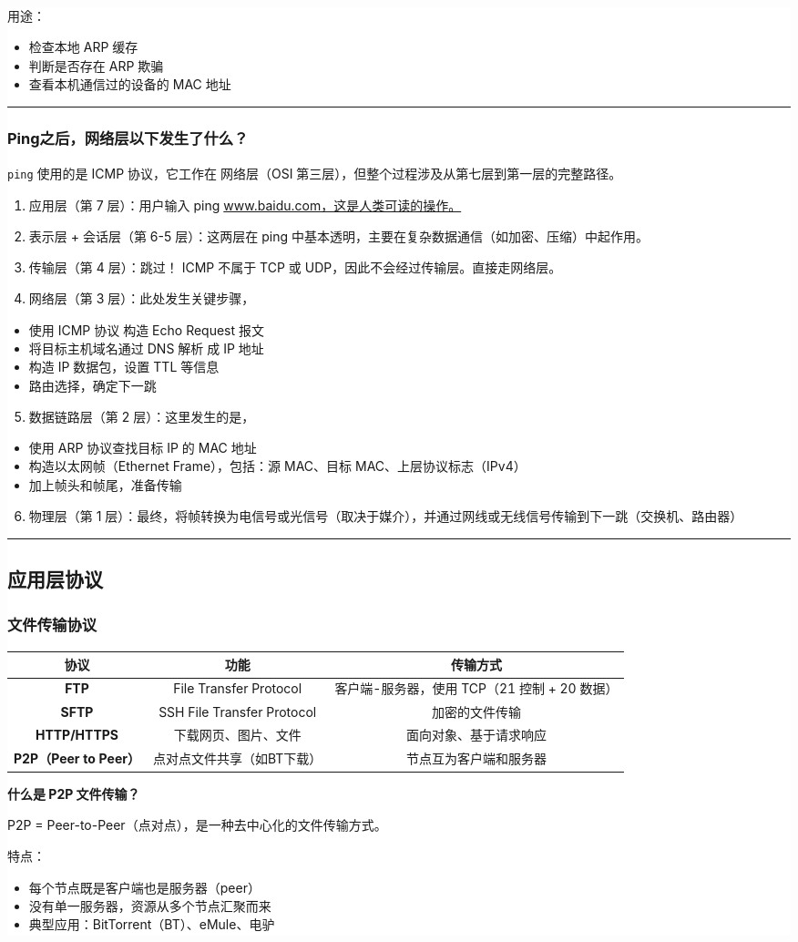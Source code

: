 用途：

+ 检查本地 ARP 缓存
+ 判断是否存在 ARP 欺骗
+ 查看本机通信过的设备的 MAC 地址

---

### Ping之后，网络层以下发生了什么？
`ping` 使用的是 ICMP 协议，它工作在 网络层（OSI 第三层），但整个过程涉及从第七层到第一层的完整路径。

1. 应用层（第 7 层）：用户输入 ping www.baidu.com，这是人类可读的操作。

2. 表示层 + 会话层（第 6-5 层）：这两层在 ping 中基本透明，主要在复杂数据通信（如加密、压缩）中起作用。

3. 传输层（第 4 层）：跳过！ ICMP 不属于 TCP 或 UDP，因此不会经过传输层。直接走网络层。

4. 网络层（第 3 层）：此处发生关键步骤，

+ 使用 ICMP 协议 构造 Echo Request 报文
+ 将目标主机域名通过 DNS 解析 成 IP 地址
+ 构造 IP 数据包，设置 TTL 等信息
+ 路由选择，确定下一跳

5. 数据链路层（第 2 层）：这里发生的是，

+ 使用 ARP 协议查找目标 IP 的 MAC 地址
+ 构造以太网帧（Ethernet Frame），包括：源 MAC、目标 MAC、上层协议标志（IPv4）
+ 加上帧头和帧尾，准备传输

6. 物理层（第 1 层）：最终，将帧转换为电信号或光信号（取决于媒介），并通过网线或无线信号传输到下一跳（交换机、路由器）

---

## 应用层协议
### 文件传输协议
| 协议 | 功能 | 传输方式 |
| :---: | :---: | :---: |
| **FTP** | File Transfer Protocol | 客户端-服务器，使用 TCP（21 控制 + 20 数据） |
| **SFTP** | SSH File Transfer Protocol | 加密的文件传输 |
| **HTTP/HTTPS** | 下载网页、图片、文件 | 面向对象、基于请求响应 |
| **P2P（Peer to Peer）** | 点对点文件共享（如BT下载） | 节点互为客户端和服务器 |


**什么是 P2P 文件传输？**

P2P = Peer-to-Peer（点对点），是一种去中心化的文件传输方式。

特点：

+ 每个节点既是客户端也是服务器（peer）
+ 没有单一服务器，资源从多个节点汇聚而来
+ 典型应用：BitTorrent（BT）、eMule、电驴
